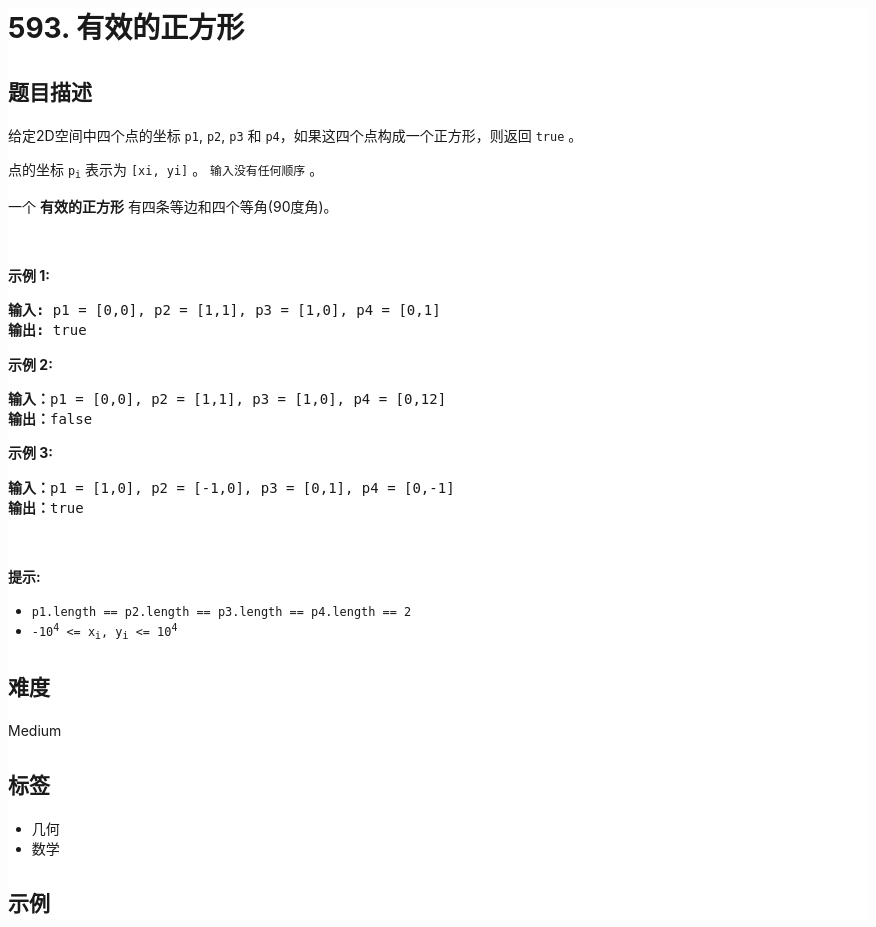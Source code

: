 # 593. 有效的正方形

## 题目描述

<p>给定2D空间中四个点的坐标&nbsp;<code>p1</code>,&nbsp;<code>p2</code>,&nbsp;<code>p3</code>&nbsp;和&nbsp;<code>p4</code>，如果这四个点构成一个正方形，则返回 <code>true</code> 。</p>

<p>点的坐标&nbsp;<code>p<sub>i</sub></code> 表示为 <code>[xi, yi]</code> 。 <code>输入没有任何顺序</code> 。</p>

<p>一个 <strong>有效的正方形</strong> 有四条等边和四个等角(90度角)。</p>

<p>&nbsp;</p>

<p><strong>示例 1:</strong></p>

<pre>
<strong>输入:</strong> p1 = [0,0], p2 = [1,1], p3 = [1,0], p4 = [0,1]
<strong>输出:</strong> true
</pre>

<p><strong>示例 2:</strong></p>

<pre>
<strong>输入：</strong>p1 = [0,0], p2 = [1,1], p3 = [1,0], p4 = [0,12]
<b>输出：</b>false
</pre>

<p><strong>示例 3:</strong></p>

<pre>
<b>输入：</b>p1 = [1,0], p2 = [-1,0], p3 = [0,1], p4 = [0,-1]
<b>输出：</b>true
</pre>

<p>&nbsp;</p>

<p><strong>提示:</strong></p>

<ul>
	<li><code>p1.length == p2.length == p3.length == p4.length == 2</code></li>
	<li><code>-10<sup>4</sup>&nbsp;&lt;= x<sub>i</sub>, y<sub>i</sub>&nbsp;&lt;= 10<sup>4</sup></code></li>
</ul>


## 难度

Medium

## 标签

- 几何
- 数学

## 示例
